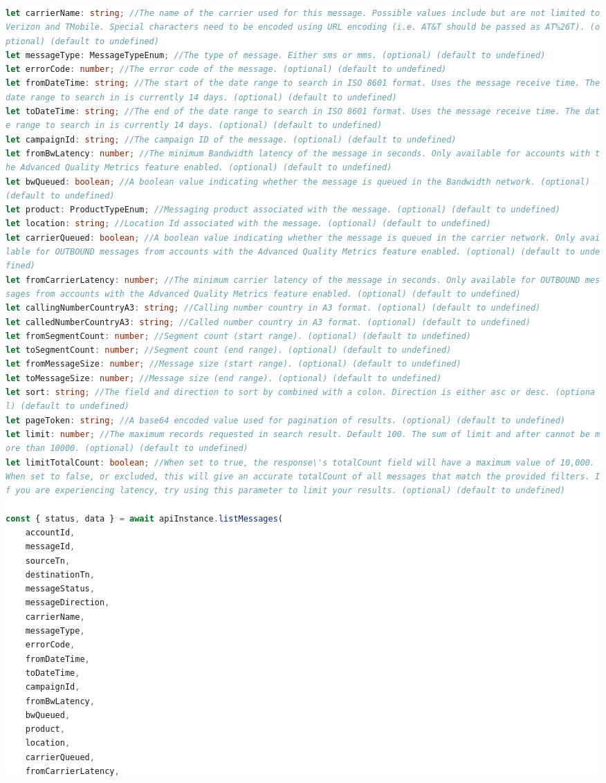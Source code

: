 ```typescript
let carrierName: string; //The name of the carrier used for this message. Possible values include but are not limited to Verizon and TMobile. Special characters need to be encoded using URL encoding (i.e. AT&T should be passed as AT%26T). (optional) (default to undefined)
let messageType: MessageTypeEnum; //The type of message. Either sms or mms. (optional) (default to undefined)
let errorCode: number; //The error code of the message. (optional) (default to undefined)
let fromDateTime: string; //The start of the date range to search in ISO 8601 format. Uses the message receive time. The date range to search in is currently 14 days. (optional) (default to undefined)
let toDateTime: string; //The end of the date range to search in ISO 8601 format. Uses the message receive time. The date range to search in is currently 14 days. (optional) (default to undefined)
let campaignId: string; //The campaign ID of the message. (optional) (default to undefined)
let fromBwLatency: number; //The minimum Bandwidth latency of the message in seconds. Only available for accounts with the Advanced Quality Metrics feature enabled. (optional) (default to undefined)
let bwQueued: boolean; //A boolean value indicating whether the message is queued in the Bandwidth network. (optional) (default to undefined)
let product: ProductTypeEnum; //Messaging product associated with the message. (optional) (default to undefined)
let location: string; //Location Id associated with the message. (optional) (default to undefined)
let carrierQueued: boolean; //A boolean value indicating whether the message is queued in the carrier network. Only available for OUTBOUND messages from accounts with the Advanced Quality Metrics feature enabled. (optional) (default to undefined)
let fromCarrierLatency: number; //The minimum carrier latency of the message in seconds. Only available for OUTBOUND messages from accounts with the Advanced Quality Metrics feature enabled. (optional) (default to undefined)
let callingNumberCountryA3: string; //Calling number country in A3 format. (optional) (default to undefined)
let calledNumberCountryA3: string; //Called number country in A3 format. (optional) (default to undefined)
let fromSegmentCount: number; //Segment count (start range). (optional) (default to undefined)
let toSegmentCount: number; //Segment count (end range). (optional) (default to undefined)
let fromMessageSize: number; //Message size (start range). (optional) (default to undefined)
let toMessageSize: number; //Message size (end range). (optional) (default to undefined)
let sort: string; //The field and direction to sort by combined with a colon. Direction is either asc or desc. (optional) (default to undefined)
let pageToken: string; //A base64 encoded value used for pagination of results. (optional) (default to undefined)
let limit: number; //The maximum records requested in search result. Default 100. The sum of limit and after cannot be more than 10000. (optional) (default to undefined)
let limitTotalCount: boolean; //When set to true, the response\'s totalCount field will have a maximum value of 10,000. When set to false, or excluded, this will give an accurate totalCount of all messages that match the provided filters. If you are experiencing latency, try using this parameter to limit your results. (optional) (default to undefined)

const { status, data } = await apiInstance.listMessages(
    accountId,
    messageId,
    sourceTn,
    destinationTn,
    messageStatus,
    messageDirection,
    carrierName,
    messageType,
    errorCode,
    fromDateTime,
    toDateTime,
    campaignId,
    fromBwLatency,
    bwQueued,
    product,
    location,
    carrierQueued,
    fromCarrierLatency,
```